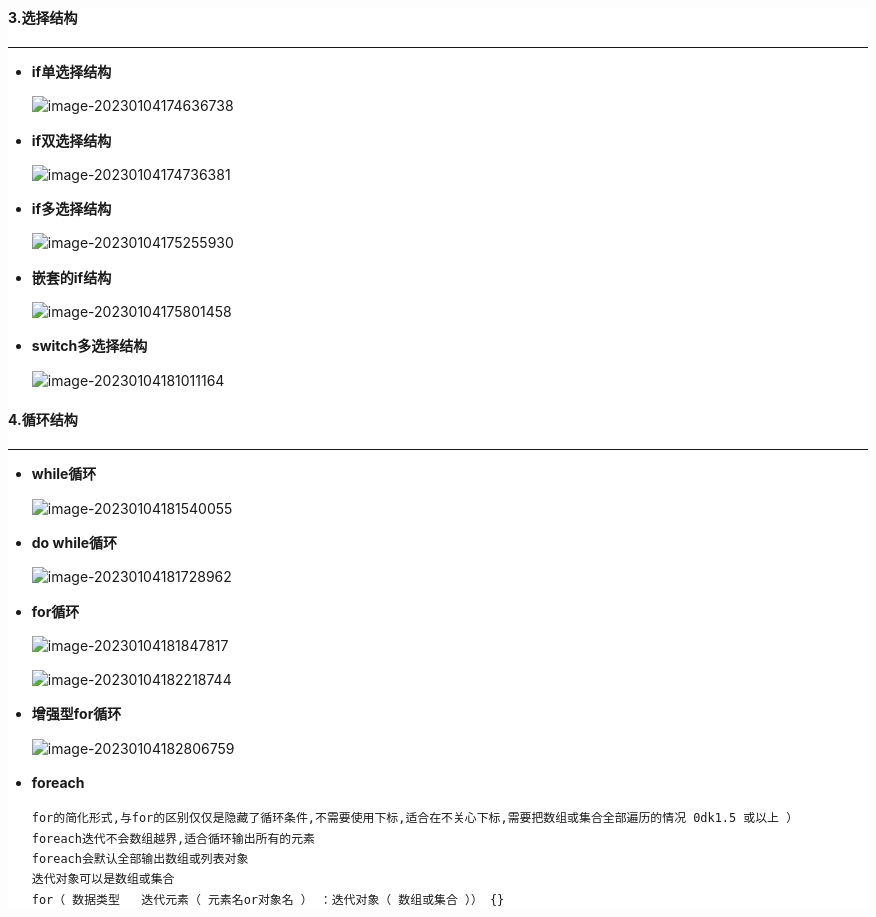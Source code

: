 #### 3.选择结构

------

- **if单选择结构**

  ![image-20230104174636738](https://img2023.cnblogs.com/blog/2854528/202301/2854528-20230106160551219-1408889868.png)

- **if双选择结构**

  ![image-20230104174736381](https://img2023.cnblogs.com/blog/2854528/202301/2854528-20230106160550758-703009048.png)

- **if多选择结构**

  ![image-20230104175255930](https://img2023.cnblogs.com/blog/2854528/202301/2854528-20230106160550253-536048623.png)

- **嵌套的if结构**

  ![image-20230104175801458](https://img2023.cnblogs.com/blog/2854528/202301/2854528-20230106160549752-808467835.png)

- **switch多选择结构**

  ![image-20230104181011164](https://img2023.cnblogs.com/blog/2854528/202301/2854528-20230106160549272-1733721917.png)

#### 4.循环结构

------

- **while循环**

  ![image-20230104181540055](https://img2023.cnblogs.com/blog/2854528/202301/2854528-20230106160548738-1851643119.png)

- **do while循环**

  ![image-20230104181728962](https://img2023.cnblogs.com/blog/2854528/202301/2854528-20230106160548244-838288275.png)

- **for循环**

  ![image-20230104181847817](https://img2023.cnblogs.com/blog/2854528/202301/2854528-20230106160547797-663676524.png)

  ![image-20230104182218744](https://img2023.cnblogs.com/blog/2854528/202301/2854528-20230106160547396-1713265316.png)

- **增强型for循环**

  ![image-20230104182806759](https://img2023.cnblogs.com/blog/2854528/202301/2854528-20230106160547013-760609962.png)

- **foreach**

  ```markdown
  for的简化形式,与for的区别仅仅是隐藏了循环条件,不需要使用下标,适合在不关心下标,需要把数组或集合全部遍历的情况 0dk1.5 或以上 ）
  foreach迭代不会数组越界,适合循环输出所有的元素
  foreach会默认全部输出数组或列表对象
  迭代对象可以是数组或集合
  for（ 数据类型   迭代元素（ 元素名or对象名 ） ：迭代对象（ 数组或集合 ）） {}
  ```

